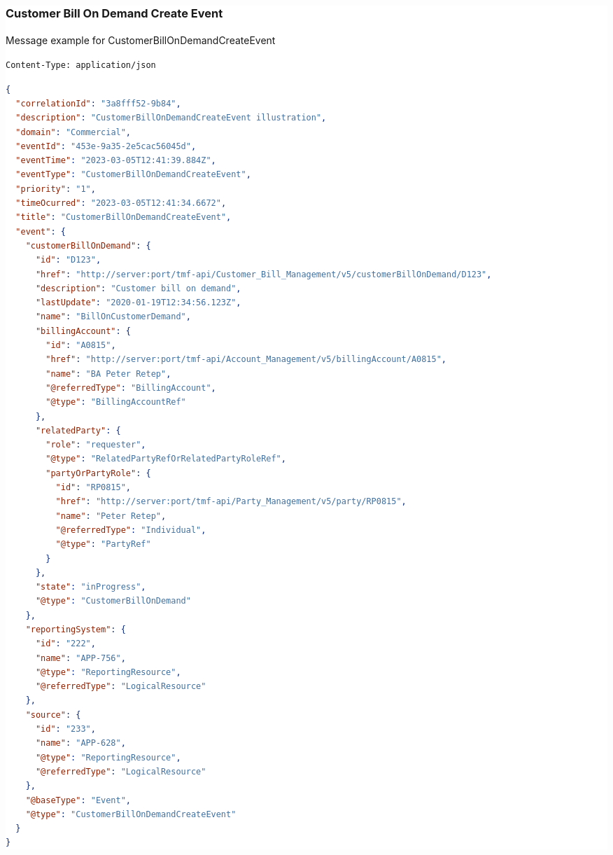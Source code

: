 ### Customer Bill On Demand Create Event

Message example for CustomerBillOnDemandCreateEvent

```
Content-Type: application/json
```

```json
{
  "correlationId": "3a8fff52-9b84",
  "description": "CustomerBillOnDemandCreateEvent illustration",
  "domain": "Commercial",
  "eventId": "453e-9a35-2e5cac56045d",
  "eventTime": "2023-03-05T12:41:39.884Z",
  "eventType": "CustomerBillOnDemandCreateEvent",
  "priority": "1",
  "timeOcurred": "2023-03-05T12:41:34.6672",
  "title": "CustomerBillOnDemandCreateEvent",
  "event": {
    "customerBillOnDemand": {
      "id": "D123",
      "href": "http://server:port/tmf-api/Customer_Bill_Management/v5/customerBillOnDemand/D123",
      "description": "Customer bill on demand",
      "lastUpdate": "2020-01-19T12:34:56.123Z",
      "name": "BillOnCustomerDemand",
      "billingAccount": {
        "id": "A0815",
        "href": "http://server:port/tmf-api/Account_Management/v5/billingAccount/A0815",
        "name": "BA Peter Retep",
        "@referredType": "BillingAccount",
        "@type": "BillingAccountRef"
      },
      "relatedParty": {
        "role": "requester",
        "@type": "RelatedPartyRefOrRelatedPartyRoleRef",
        "partyOrPartyRole": {
          "id": "RP0815",
          "href": "http://server:port/tmf-api/Party_Management/v5/party/RP0815",
          "name": "Peter Retep",
          "@referredType": "Individual",
          "@type": "PartyRef"
        }
      },
      "state": "inProgress",
      "@type": "CustomerBillOnDemand"
    },
    "reportingSystem": {
      "id": "222",
      "name": "APP-756",
      "@type": "ReportingResource",
      "@referredType": "LogicalResource"
    },
    "source": {
      "id": "233",
      "name": "APP-628",
      "@type": "ReportingResource",
      "@referredType": "LogicalResource"
    },
    "@baseType": "Event",
    "@type": "CustomerBillOnDemandCreateEvent"
  }
}
```
